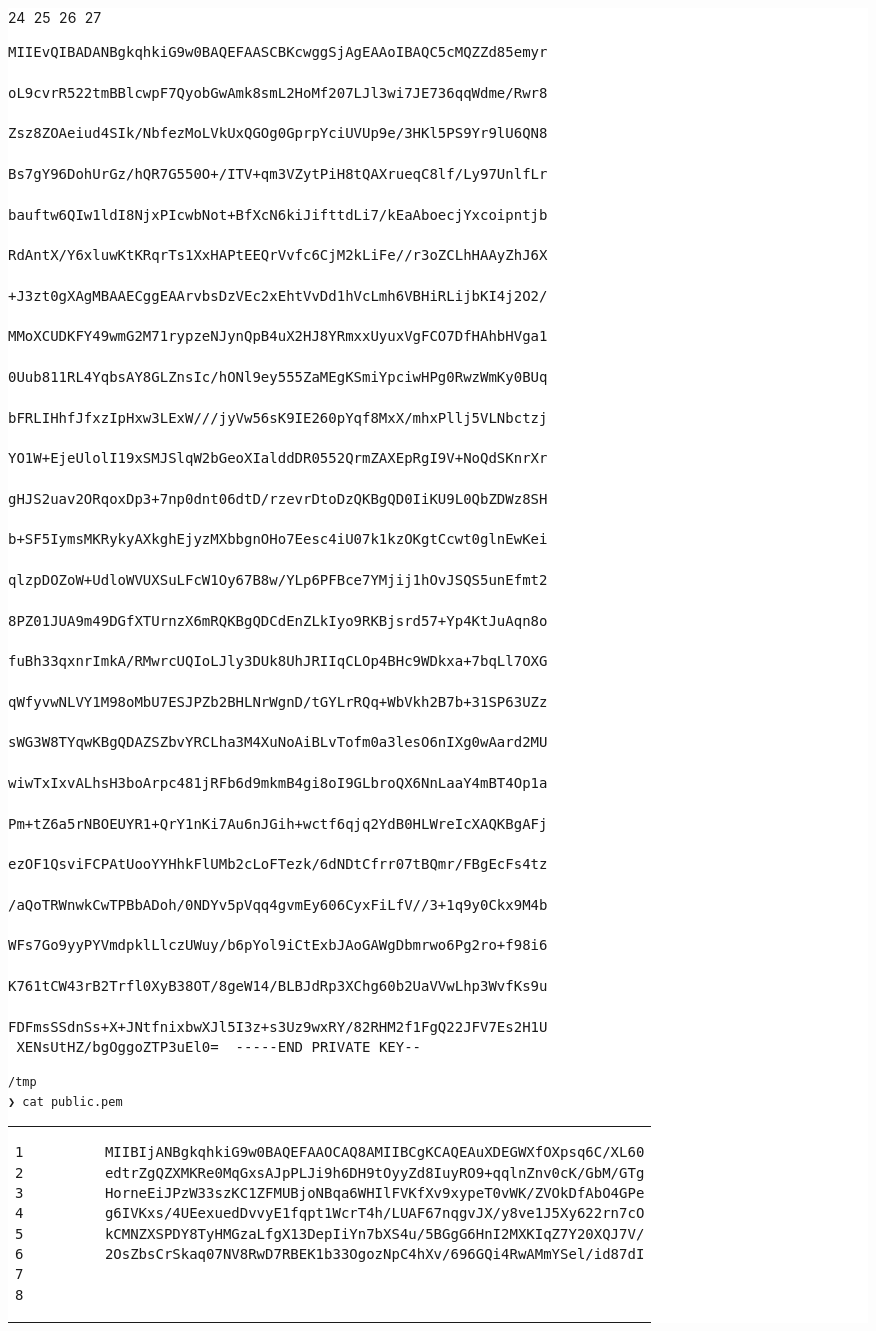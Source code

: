 </tt>24<tt>
</tt>25<tt>
</tt>26<tt>
</tt>27<tt>
</tt></pre>
      </td>
      <td class="code"><pre ondblclick="with (this.style) { overflow = (overflow == 'auto' || overflow == '') ? 'visible' : 'auto' }">        MIIEvQIBADANBgkqhkiG9w0BAQEFAASCBKcwggSjAgEAAoIBAQC5cMQZZd85emyr<tt>
</tt>        oL9cvrR522tmBBlcwpF7QyobGwAmk8smL2HoMf207LJl3wi7JE736qqWdme/Rwr8<tt>
</tt>        Zsz8ZOAeiud4SIk/NbfezMoLVkUxQGOg0GprpYciUVUp9e/3HKl5PS9Yr9lU6QN8<tt>
</tt>        Bs7gY96DohUrGz/hQR7G550O+/ITV+qm3VZytPiH8tQAXrueqC8lf/Ly97UnlfLr<tt>
</tt>        bauftw6QIw1ldI8NjxPIcwbNot+BfXcN6kiJifttdLi7/kEaAboecjYxcoipntjb<tt>
</tt>        RdAntX/Y6xluwKtKRqrTs1XxHAPtEEQrVvfc6CjM2kLiFe//r3oZCLhHAAyZhJ6X<tt>
</tt>        +J3zt0gXAgMBAAECggEAArvbsDzVEc2xEhtVvDd1hVcLmh6VBHiRLijbKI4j2O2/<tt>
</tt>        MMoXCUDKFY49wmG2M71rypzeNJynQpB4uX2HJ8YRmxxUyuxVgFCO7DfHAhbHVga1<tt>
</tt>        0Uub811RL4YqbsAY8GLZnsIc/hONl9ey555ZaMEgKSmiYpciwHPg0RwzWmKy0BUq<tt>
</tt>        bFRLIHhfJfxzIpHxw3LExW///jyVw56sK9IE260pYqf8MxX/mhxPllj5VLNbctzj<tt>
</tt>        YO1W+EjeUlolI19xSMJSlqW2bGeoXIalddDR0552QrmZAXEpRgI9V+NoQdSKnrXr<tt>
</tt>        gHJS2uav2ORqoxDp3+7np0dnt06dtD/rzevrDtoDzQKBgQD0IiKU9L0QbZDWz8SH<tt>
</tt>        b+SF5IymsMKRykyAXkghEjyzMXbbgnOHo7Eesc4iU07k1kzOKgtCcwt0glnEwKei<tt>
</tt>        qlzpDOZoW+UdloWVUXSuLFcW1Oy67B8w/YLp6PFBce7YMjij1hOvJSQS5unEfmt2<tt>
</tt>        8PZ01JUA9m49DGfXTUrnzX6mRQKBgQDCdEnZLkIyo9RKBjsrd57+Yp4KtJuAqn8o<tt>
</tt>        fuBh33qxnrImkA/RMwrcUQIoLJly3DUk8UhJRIIqCLOp4BHc9WDkxa+7bqLl7OXG<tt>
</tt>        qWfyvwNLVY1M98oMbU7ESJPZb2BHLNrWgnD/tGYLrRQq+WbVkh2B7b+31SP63UZz<tt>
</tt>        sWG3W8TYqwKBgQDAZSZbvYRCLha3M4XuNoAiBLvTofm0a3lesO6nIXg0wAard2MU<tt>
</tt>        wiwTxIxvALhsH3boArpc481jRFb6d9mkmB4gi8oI9GLbroQX6NnLaaY4mBT4Op1a<tt>
</tt>        Pm+tZ6a5rNBOEUYR1+QrY1nKi7Au6nJGih+wctf6qjq2YdB0HLWreIcXAQKBgAFj<tt>
</tt>        ezOF1QsviFCPAtUooYYHhkFlUMb2cLoFTezk/6dNDtCfrr07tBQmr/FBgEcFs4tz<tt>
</tt>        /aQoTRWnwkCwTPBbADoh/0NDYv5pVqq4gvmEy606CyxFiLfV//3+1q9y0Ckx9M4b<tt>
</tt>        WFs7Go9yyPYVmdpklLlczUWuy/b6pYol9iCtExbJAoGAWgDbmrwo6Pg2ro+f98i6<tt>
</tt>        K761tCW43rB2Trfl0XyB38OT/8geW14/BLBJdRp3XChg60b2UaVVwLhp3WvfKs9u<tt>
</tt>        FDFmsSSdnSs+X+JNtfnixbwXJl5I3z+s3Uz9wxRY/82RHM2f1FgQ22JFV7Es2H1U<tt>
</tt>        XENsUtHZ/bgOggoZTP3uEl0=<tt>
</tt>        -----END PRIVATE KEY--</pre>
      </td>
    </tr>
  </tbody>
</table>
<pre><code>/tmp 
❯ cat public.pem
</code></pre>
<table class="CodeRay">
  <tbody>
    <tr>
      <td class="line_numbers" title="click to toggle" onclick="with (this.firstChild.style) { display = (display == '') ? 'none' : '' }"><pre>1<tt>
</tt>2<tt>
</tt>3<tt>
</tt>4<tt>
</tt>5<tt>
</tt>6<tt>
</tt>7<tt>
</tt>8<tt>
</tt></pre>
      </td>
      <td class="code"><pre ondblclick="with (this.style) { overflow = (overflow == 'auto' || overflow == '') ? 'visible' : 'auto' }">        MIIBIjANBgkqhkiG9w0BAQEFAAOCAQ8AMIIBCgKCAQEAuXDEGWXfOXpsq6C/XL60<tt>
</tt>        edtrZgQZXMKRe0MqGxsAJpPLJi9h6DH9tOyyZd8IuyRO9+qqlnZnv0cK/GbM/GTg<tt>
</tt>        HorneEiJPzW33szKC1ZFMUBjoNBqa6WHIlFVKfXv9xypeT0vWK/ZVOkDfAbO4GPe<tt>
</tt>        g6IVKxs/4UEexuedDvvyE1fqpt1WcrT4h/LUAF67nqgvJX/y8ve1J5Xy622rn7cO<tt>
</tt>        kCMNZXSPDY8TyHMGzaLfgX13DepIiYn7bXS4u/5BGgG6HnI2MXKIqZ7Y20XQJ7V/<tt>
</tt>        2OsZbsCrSkaq07NV8RwD7RBEK1b33OgozNpC4hXv/696GQi4RwAMmYSel/id87dI<tt>